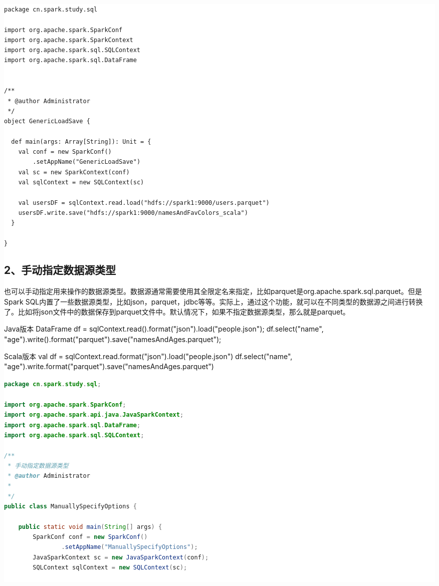 

```
package cn.spark.study.sql

import org.apache.spark.SparkConf
import org.apache.spark.SparkContext
import org.apache.spark.sql.SQLContext
import org.apache.spark.sql.DataFrame


/**
 * @author Administrator
 */
object GenericLoadSave {
  
  def main(args: Array[String]): Unit = {
    val conf = new SparkConf()
        .setAppName("GenericLoadSave")
    val sc = new SparkContext(conf)
    val sqlContext = new SQLContext(sc)
  
    val usersDF = sqlContext.read.load("hdfs://spark1:9000/users.parquet")
    usersDF.write.save("hdfs://spark1:9000/namesAndFavColors_scala")  
  }
  
}

```


## 2、手动指定数据源类型

也可以手动指定用来操作的数据源类型。数据源通常需要使用其全限定名来指定，比如parquet是org.apache.spark.sql.parquet。但是Spark SQL内置了一些数据源类型，比如json，parquet，jdbc等等。实际上，通过这个功能，就可以在不同类型的数据源之间进行转换了。比如将json文件中的数据保存到parquet文件中。默认情况下，如果不指定数据源类型，那么就是parquet。

Java版本
DataFrame df = sqlContext.read().format("json").load("people.json");
df.select("name", "age").write().format("parquet").save("namesAndAges.parquet");

Scala版本
val df = sqlContext.read.format("json").load("people.json")
df.select("name", "age").write.format("parquet").save("namesAndAges.parquet")


```java
package cn.spark.study.sql;

import org.apache.spark.SparkConf;
import org.apache.spark.api.java.JavaSparkContext;
import org.apache.spark.sql.DataFrame;
import org.apache.spark.sql.SQLContext;

/**
 * 手动指定数据源类型
 * @author Administrator
 *
 */
public class ManuallySpecifyOptions {

	public static void main(String[] args) {
		SparkConf conf = new SparkConf()   
				.setAppName("ManuallySpecifyOptions");
		JavaSparkContext sc = new JavaSparkContext(conf);
		SQLContext sqlContext = new SQLContext(sc);
		
```